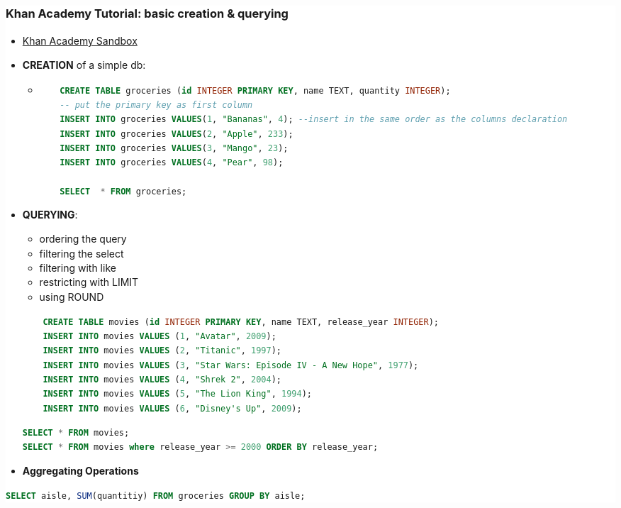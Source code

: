### Khan Academy Tutorial: basic creation & querying

- [Khan Academy Sandbox](https://www.khanacademy.org/computer-programming/new/sql)

- **CREATION** of a simple db:

  - ```SQL
        CREATE TABLE groceries (id INTEGER PRIMARY KEY, name TEXT, quantity INTEGER);
        -- put the primary key as first column
        INSERT INTO groceries VALUES(1, "Bananas", 4); --insert in the same order as the columns declaration
        INSERT INTO groceries VALUES(2, "Apple", 233);
        INSERT INTO groceries VALUES(3, "Mango", 23);
        INSERT INTO groceries VALUES(4, "Pear", 98);

        SELECT  * FROM groceries;
    ```

- **QUERYING**:

  - ordering the query
  - filtering the select
  - filtering with like
  - restricting with LIMIT
  - using ROUND

  ```sql
      CREATE TABLE movies (id INTEGER PRIMARY KEY, name TEXT, release_year INTEGER);
      INSERT INTO movies VALUES (1, "Avatar", 2009);
      INSERT INTO movies VALUES (2, "Titanic", 1997);
      INSERT INTO movies VALUES (3, "Star Wars: Episode IV - A New Hope", 1977);
      INSERT INTO movies VALUES (4, "Shrek 2", 2004);
      INSERT INTO movies VALUES (5, "The Lion King", 1994);
      INSERT INTO movies VALUES (6, "Disney's Up", 2009);
  ```

  ```sql
  SELECT * FROM movies;
  SELECT * FROM movies where release_year >= 2000 ORDER BY release_year;
  ```

- **Aggregating Operations**

```sql
SELECT aisle, SUM(quantitiy) FROM groceries GROUP BY aisle;
```

